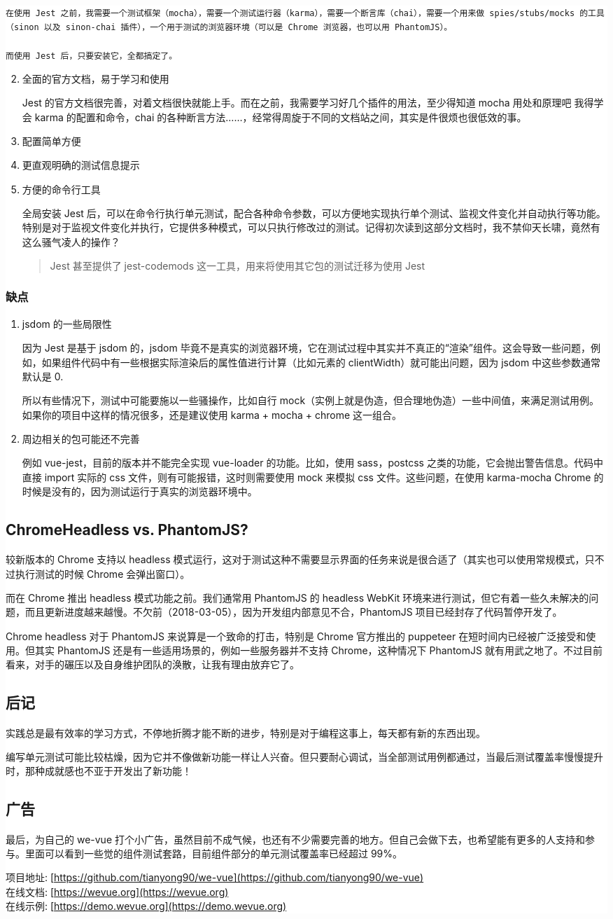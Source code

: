     在使用 Jest 之前，我需要一个测试框架（mocha），需要一个测试运行器（karma），需要一个断言库（chai），需要一个用来做 spies/stubs/mocks 的工具（sinon 以及 sinon-chai 插件），一个用于测试的浏览器环境（可以是 Chrome 浏览器，也可以用 PhantomJS）。

    而使用 Jest 后，只要安装它，全都搞定了。

2. 全面的官方文档，易于学习和使用

    Jest 的官方文档很完善，对着文档很快就能上手。而在之前，我需要学习好几个插件的用法，至少得知道 mocha 用处和原理吧 我得学会 karma 的配置和命令，chai 的各种断言方法……，经常得周旋于不同的文档站之间，其实是件很烦也很低效的事。

3. 配置简单方便

4. 更直观明确的测试信息提示

5. 方便的命令行工具

    全局安装 Jest 后，可以在命令行执行单元测试，配合各种命令参数，可以方便地实现执行单个测试、监视文件变化并自动执行等功能。特别是对于监视文件变化并执行，它提供多种模式，可以只执行修改过的测试。记得初次读到这部分文档时，我不禁仰天长啸，竟然有这么骚气凌人的操作？

    > Jest 甚至提供了 jest-codemods 这一工具，用来将使用其它包的测试迁移为使用 Jest

### 缺点

1. jsdom 的一些局限性
    
    因为 Jest 是基于 jsdom 的，jsdom 毕竟不是真实的浏览器环境，它在测试过程中其实并不真正的“渲染”组件。这会导致一些问题，例如，如果组件代码中有一些根据实际渲染后的属性值进行计算（比如元素的 clientWidth）就可能出问题，因为 jsdom 中这些参数通常默认是 0.
    
    所以有些情况下，测试中可能要施以一些骚操作，比如自行 mock（实例上就是伪造，但合理地伪造）一些中间值，来满足测试用例。如果你的项目中这样的情况很多，还是建议使用 karma + mocha + chrome 这一组合。

2. 周边相关的包可能还不完善

    例如 vue-jest，目前的版本并不能完全实现 vue-loader 的功能。比如，使用 sass，postcss 之类的功能，它会抛出警告信息。代码中直接 import 实际的 css 文件，则有可能报错，这时则需要使用 mock 来模拟 css 文件。这些问题，在使用 karma-mocha Chrome 的时候是没有的，因为测试运行于真实的浏览器环境中。

## ChromeHeadless vs. PhantomJS?

较新版本的 Chrome 支持以 headless 模式运行，这对于测试这种不需要显示界面的任务来说是很合适了（其实也可以使用常规模式，只不过执行测试的时候 Chrome 会弹出窗口）。

而在 Chrome 推出 headless 模式功能之前。我们通常用 PhantomJS 的 headless WebKit 环境来进行测试，但它有着一些久未解决的问题，而且更新进度越来越慢。不欠前（2018-03-05），因为开发组内部意见不合，PhantomJS 项目已经封存了代码暂停开发了。

Chrome headless 对于 PhantomJS 来说算是一个致命的打击，特别是 
Chrome 官方推出的 puppeteer 在短时间内已经被广泛接受和使用。但其实 PhantomJS 还是有一些适用场景的，例如一些服务器并不支持 Chrome，这种情况下 PhantomJS 就有用武之地了。不过目前看来，对手的碾压以及自身维护团队的涣散，让我有理由放弃它了。

## 后记

实践总是最有效率的学习方式，不停地折腾才能不断的进步，特别是对于编程这事上，每天都有新的东西出现。

编写单元测试可能比较枯燥，因为它并不像做新功能一样让人兴奋。但只要耐心调试，当全部测试用例都通过，当最后测试覆盖率慢慢提升时，那种成就感也不亚于开发出了新功能！

## 广告

最后，为自己的 we-vue 打个小广告，虽然目前不成气候，也还有不少需要完善的地方。但自己会做下去，也希望能有更多的人支持和参与。里面可以看到一些觉的组件测试套路，目前组件部分的单元测试覆盖率已经超过 99%。

项目地址: [https://github.com/tianyong90/we-vue](https://github.com/tianyong90/we-vue)  
在线文档: [https://wevue.org](https://wevue.org)  
在线示例: [https://demo.wevue.org](https://demo.wevue.org)
